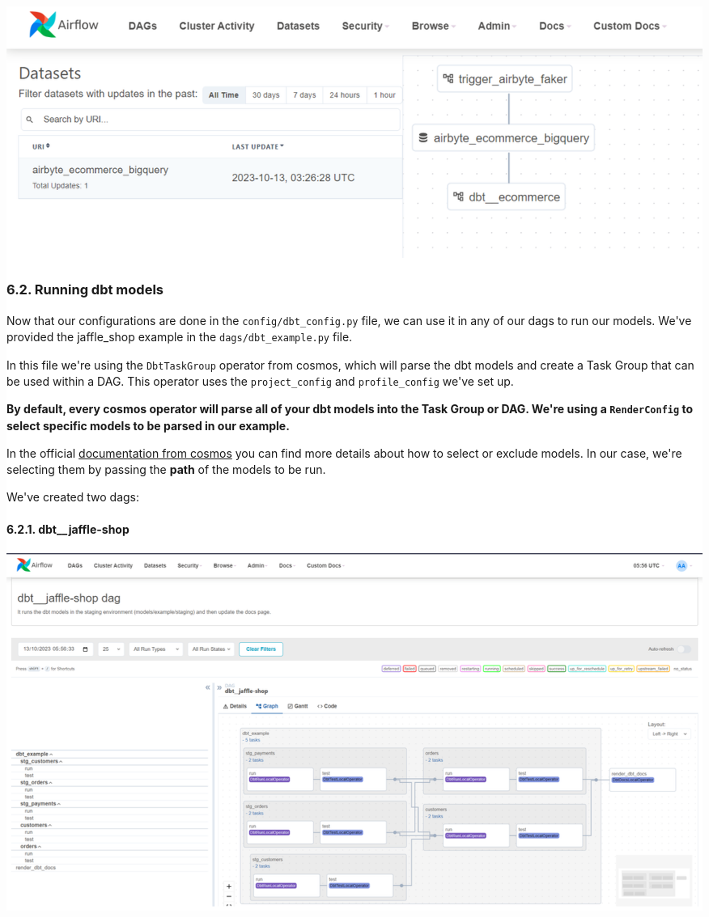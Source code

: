 ![airbyte dataset](assets/5_airbyte-dataset.png)


### 6.2. Running dbt models 

Now that our configurations are done in the `config/dbt_config.py` file, we can use it in any of our dags to run our models. We've provided the jaffle_shop example in the `dags/dbt_example.py` file.

In this file we're using the `DbtTaskGroup` operator from cosmos, which will parse the dbt models and create a Task Group that can be used within a DAG. This operator uses the `project_config` and `profile_config` we've set up. 

**By default, every cosmos operator will parse all of your dbt models into the Task Group or DAG. We're using a `RenderConfig` to select specific models to be parsed in our example.**

In the official [documentation from cosmos](https://astronomer.github.io/astronomer-cosmos/configuration/selecting-excluding.html) you can find more details about how to select or exclude models. In our case, we're selecting them by passing the **path** of the models to be run.

We've created two dags:

#### 6.2.1. dbt__jaffle-shop

![dbt jaffle shop dag](assets/7_dbt-jaffle-shop.png)
